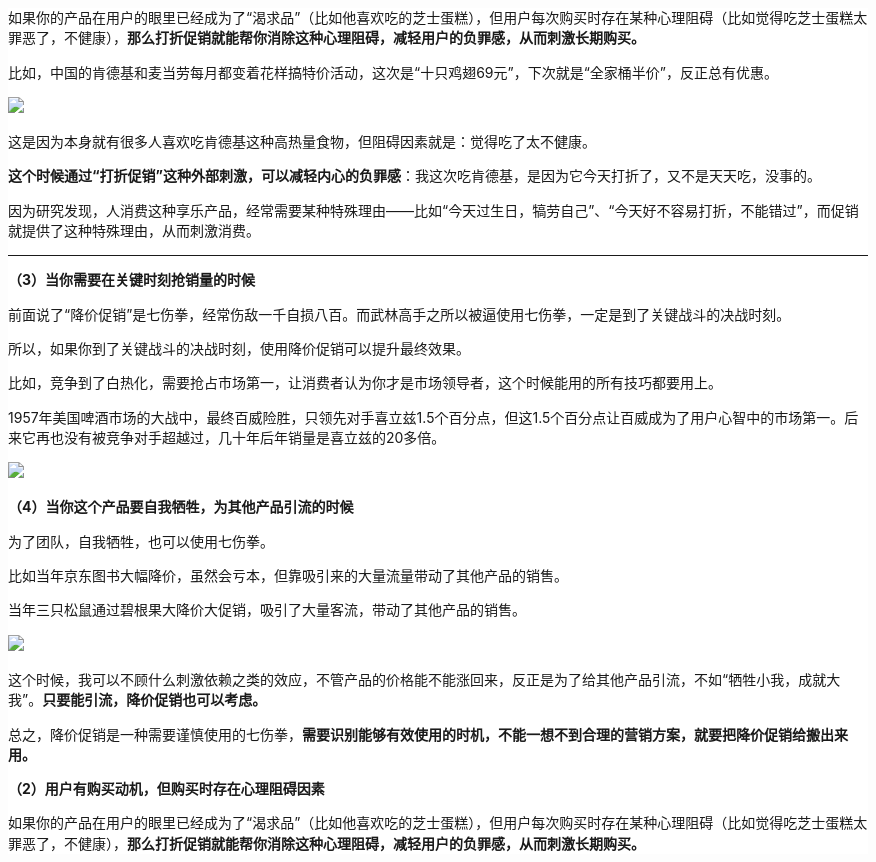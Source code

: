  

如果你的产品在用户的眼里已经成为了“渴求品”（比如他喜欢吃的芝士蛋糕），但用户每次购买时存在某种心理阻碍（比如觉得吃芝士蛋糕太罪恶了，不健康），**那么打折促销就能帮你消除这种心理阻碍，减轻用户的负罪感，从而刺激长期购买。**

 

比如，中国的肯德基和麦当劳每月都变着花样搞特价活动，这次是“十只鸡翅69元”，下次就是“全家桶半价”，反正总有优惠。

![](http://mmbiz.qpic.cn/mmbiz/As7mscS0UOBI2biaGdBXUzSuh17ozKSK4CaAzibpAbfBibvFzvwaibdfdR4UDXkbiaGdtDfexX3oKTmwHHdV6M51QhQ/640?wx_fmt=png&tp=webp&wxfrom=5&wx_lazy=1)

 

这是因为本身就有很多人喜欢吃肯德基这种高热量食物，但阻碍因素就是：觉得吃了太不健康。

 

**这个时候通过“打折促销”这种外部刺激，可以减轻内心的负罪感**：我这次吃肯德基，是因为它今天打折了，又不是天天吃，没事的。

 

因为研究发现，人消费这种享乐产品，经常需要某种特殊理由——比如“今天过生日，犒劳自己”、“今天好不容易打折，不能错过”，而促销就提供了这种特殊理由，从而刺激消费。

** **

**（3）当你需要在关键时刻抢销量的时候**

 

前面说了“降价促销”是七伤拳，经常伤敌一千自损八百。而武林高手之所以被逼使用七伤拳，一定是到了关键战斗的决战时刻。

 

所以，如果你到了关键战斗的决战时刻，使用降价促销可以提升最终效果。

 

比如，竞争到了白热化，需要抢占市场第一，让消费者认为你才是市场领导者，这个时候能用的所有技巧都要用上。

 

1957年美国啤酒市场的大战中，最终百威险胜，只领先对手喜立兹1.5个百分点，但这1.5个百分点让百威成为了用户心智中的市场第一。后来它再也没有被竞争对手超越过，几十年后年销量是喜立兹的20多倍。

![](http://mmbiz.qpic.cn/mmbiz/As7mscS0UOBI2biaGdBXUzSuh17ozKSK4Syt6ytfXaicZLjiaia4y0OlFswHB3z2Gib3mraRZeJ7jSR8C47sxm8sHiag/640?wx_fmt=png&tp=webp&wxfrom=5&wx_lazy=1)

**（4）当你这个产品要自我牺牲，为其他产品引流的时候**

 

为了团队，自我牺牲，也可以使用七伤拳。

 

比如当年京东图书大幅降价，虽然会亏本，但靠吸引来的大量流量带动了其他产品的销售。

 

当年三只松鼠通过碧根果大降价大促销，吸引了大量客流，带动了其他产品的销售。

 ![](http://mmbiz.qpic.cn/mmbiz/As7mscS0UOBI2biaGdBXUzSuh17ozKSK4K60H7dhWCpEPpicL8aSovykHiccC5voFnHEcCdxw97oV9TbDdkD092Gg/640?wx_fmt=png&tp=webp&wxfrom=5&wx_lazy=1)

这个时候，我可以不顾什么刺激依赖之类的效应，不管产品的价格能不能涨回来，反正是为了给其他产品引流，不如“牺牲小我，成就大我”。**只要能引流，降价促销也可以考虑。**

总之，降价促销是一种需要谨慎使用的七伤拳，**需要识别能够有效使用的时机，不能一想不到合理的营销方案，就要把降价促销给搬出来用。**  

**（2）用户有购买动机，但购买时存在心理阻碍因素**

 

如果你的产品在用户的眼里已经成为了“渴求品”（比如他喜欢吃的芝士蛋糕），但用户每次购买时存在某种心理阻碍（比如觉得吃芝士蛋糕太罪恶了，不健康），**那么打折促销就能帮你消除这种心理阻碍，减轻用户的负罪感，从而刺激长期购买。**
